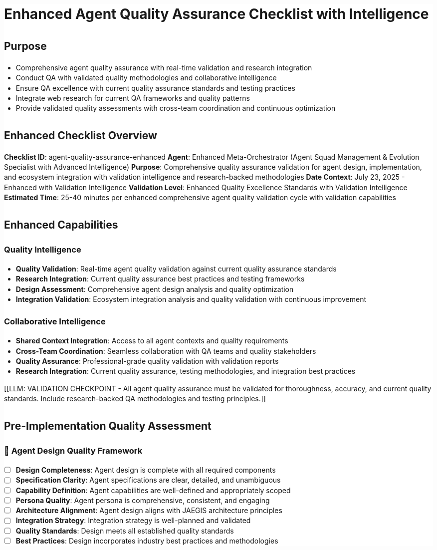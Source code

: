 # Enhanced Agent Quality Assurance Checklist with Intelligence

## Purpose

- Comprehensive agent quality assurance with real-time validation and research integration
- Conduct QA with validated quality methodologies and collaborative intelligence
- Ensure QA excellence with current quality assurance standards and testing practices
- Integrate web research for current QA frameworks and quality patterns
- Provide validated quality assessments with cross-team coordination and continuous optimization

## Enhanced Checklist Overview
**Checklist ID**: agent-quality-assurance-enhanced
**Agent**: Enhanced Meta-Orchestrator (Agent Squad Management & Evolution Specialist with Advanced Intelligence)
**Purpose**: Comprehensive quality assurance validation for agent design, implementation, and ecosystem integration with validation intelligence and research-backed methodologies
**Date Context**: July 23, 2025 - Enhanced with Validation Intelligence
**Validation Level**: Enhanced Quality Excellence Standards with Validation Intelligence
**Estimated Time**: 25-40 minutes per enhanced comprehensive agent quality validation cycle with validation capabilities

## Enhanced Capabilities

### Quality Intelligence
- **Quality Validation**: Real-time agent quality validation against current quality assurance standards
- **Research Integration**: Current quality assurance best practices and testing frameworks
- **Design Assessment**: Comprehensive agent design analysis and quality optimization
- **Integration Validation**: Ecosystem integration analysis and quality validation with continuous improvement

### Collaborative Intelligence
- **Shared Context Integration**: Access to all agent contexts and quality requirements
- **Cross-Team Coordination**: Seamless collaboration with QA teams and quality stakeholders
- **Quality Assurance**: Professional-grade quality validation with validation reports
- **Research Integration**: Current quality assurance, testing methodologies, and integration best practices

[[LLM: VALIDATION CHECKPOINT - All agent quality assurance must be validated for thoroughness, accuracy, and current quality standards. Include research-backed QA methodologies and testing principles.]]

## Pre-Implementation Quality Assessment

### 🔧 **Agent Design Quality Framework**
- [ ] **Design Completeness**: Agent design is complete with all required components
- [ ] **Specification Clarity**: Agent specifications are clear, detailed, and unambiguous
- [ ] **Capability Definition**: Agent capabilities are well-defined and appropriately scoped
- [ ] **Persona Quality**: Agent persona is comprehensive, consistent, and engaging
- [ ] **Architecture Alignment**: Agent design aligns with JAEGIS architecture principles
- [ ] **Integration Strategy**: Integration strategy is well-planned and validated
- [ ] **Quality Standards**: Design meets all established quality standards
- [ ] **Best Practices**: Design incorporates industry best practices and methodologies
